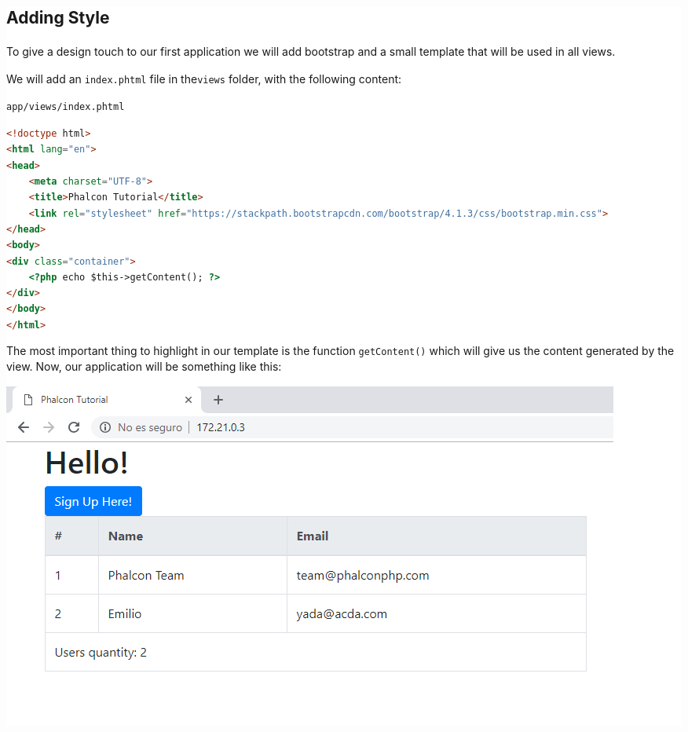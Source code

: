 <a name='adding-style'></a>

## Adding Style

To give a design touch to our first application we will add bootstrap and a small template that will be used in all views.

We will add an `index.phtml` file in the`views` folder, with the following content:

`app/views/index.phtml`

```html
<!doctype html>
<html lang="en">
<head>
    <meta charset="UTF-8">
    <title>Phalcon Tutorial</title>
    <link rel="stylesheet" href="https://stackpath.bootstrapcdn.com/bootstrap/4.1.3/css/bootstrap.min.css">
</head>
<body>
<div class="container">
    <?php echo $this->getContent(); ?>
</div>
</body>
</html>
```

The most important thing to highlight in our template is the function `getContent()` which will give us the content generated by the view. Now, our application will be something like this:

![](/assets/images/content/tutorial-basic-6.png)
